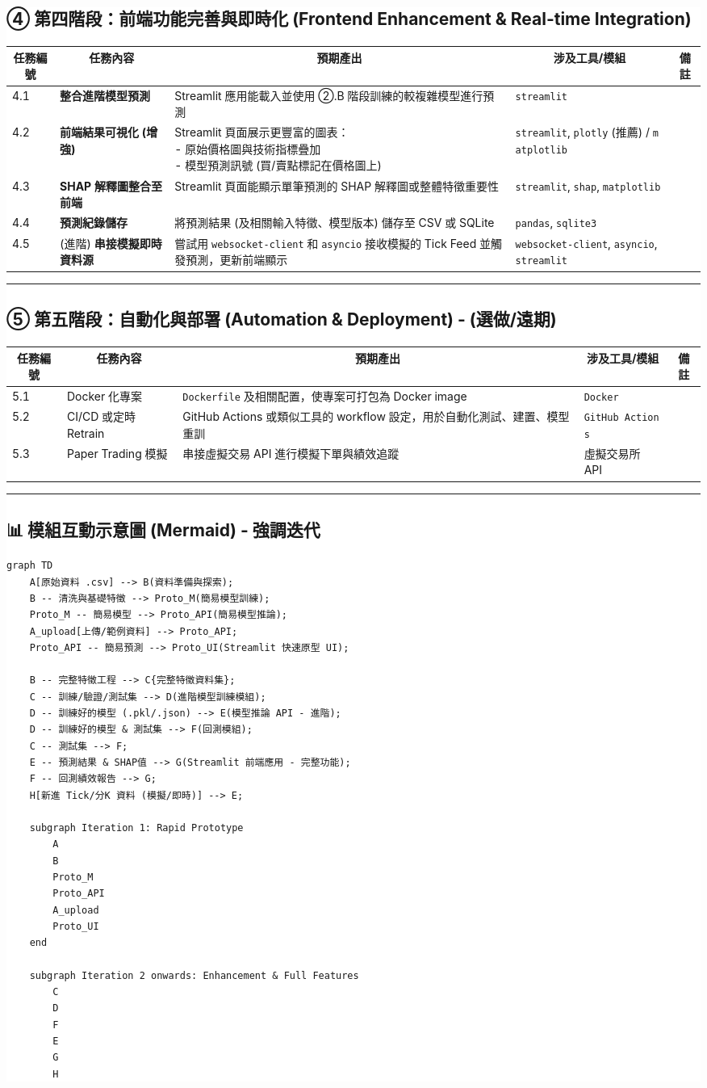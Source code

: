 ## ④ 第四階段：前端功能完善與即時化 (Frontend Enhancement & Real-time Integration)

| 任務編號 | 任務內容 | 預期產出 | 涉及工具/模組 | 備註 |
|---|---|---|---|---|
| 4.1 | **整合進階模型預測** | Streamlit 應用能載入並使用 ②.B 階段訓練的較複雜模型進行預測 | `streamlit` |  |
| 4.2 | **前端結果可視化 (增強)** | Streamlit 頁面展示更豐富的圖表：<br> - 原始價格圖與技術指標疊加 <br> - 模型預測訊號 (買/賣點標記在價格圖上) | `streamlit`, `plotly` (推薦) / `matplotlib` |  |
| 4.3 | **SHAP 解釋圖整合至前端** | Streamlit 頁面能顯示單筆預測的 SHAP 解釋圖或整體特徵重要性 | `streamlit`, `shap`, `matplotlib` |  |
| 4.4 | **預測紀錄儲存** | 將預測結果 (及相關輸入特徵、模型版本) 儲存至 CSV 或 SQLite | `pandas`, `sqlite3` |  |
| 4.5 | (進階) **串接模擬即時資料源** | 嘗試用 `websocket-client` 和 `asyncio` 接收模擬的 Tick Feed 並觸發預測，更新前端顯示 | `websocket-client`, `asyncio`, `streamlit` |  |

---

## ⑤ 第五階段：自動化與部署 (Automation & Deployment) - (選做/遠期)

| 任務編號 | 任務內容 | 預期產出 | 涉及工具/模組 | 備註 |
|---|---|---|---|---|
| 5.1 | Docker 化專案 | `Dockerfile` 及相關配置，使專案可打包為 Docker image | `Docker` |  |
| 5.2 | CI/CD 或定時 Retrain | GitHub Actions 或類似工具的 workflow 設定，用於自動化測試、建置、模型重訓 | `GitHub Actions` |  |
| 5.3 | Paper Trading 模擬 | 串接虛擬交易 API 進行模擬下單與績效追蹤 | 虛擬交易所 API |  |

---

## 📊 模組互動示意圖 (Mermaid) - 強調迭代

```mermaid
graph TD
    A[原始資料 .csv] --> B(資料準備與探索);
    B -- 清洗與基礎特徵 --> Proto_M(簡易模型訓練);
    Proto_M -- 簡易模型 --> Proto_API(簡易模型推論);
    A_upload[上傳/範例資料] --> Proto_API;
    Proto_API -- 簡易預測 --> Proto_UI(Streamlit 快速原型 UI);

    B -- 完整特徵工程 --> C{完整特徵資料集};
    C -- 訓練/驗證/測試集 --> D(進階模型訓練模組);
    D -- 訓練好的模型 (.pkl/.json) --> E(模型推論 API - 進階);
    D -- 訓練好的模型 & 測試集 --> F(回測模組);
    C -- 測試集 --> F;
    E -- 預測結果 & SHAP值 --> G(Streamlit 前端應用 - 完整功能);
    F -- 回測績效報告 --> G;
    H[新進 Tick/分K 資料 (模擬/即時)] --> E;

    subgraph Iteration 1: Rapid Prototype
        A
        B
        Proto_M
        Proto_API
        A_upload
        Proto_UI
    end

    subgraph Iteration 2 onwards: Enhancement & Full Features
        C
        D
        F
        E
        G
        H
```